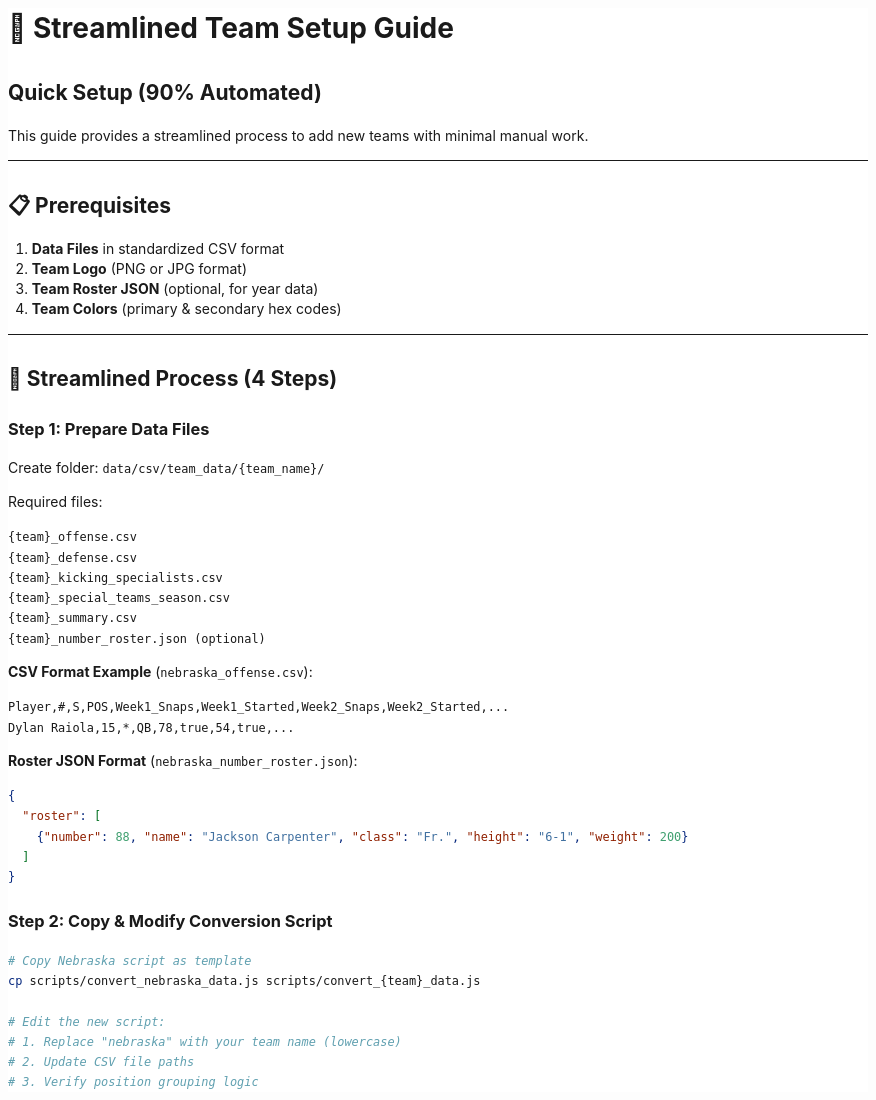 # 🚀 Streamlined Team Setup Guide

## Quick Setup (90% Automated)

This guide provides a streamlined process to add new teams with minimal manual work.

---

## 📋 Prerequisites

1. **Data Files** in standardized CSV format
2. **Team Logo** (PNG or JPG format)
3. **Team Roster JSON** (optional, for year data)
4. **Team Colors** (primary & secondary hex codes)

---

## 🎯 Streamlined Process (4 Steps)

### **Step 1: Prepare Data Files**

Create folder: `data/csv/team_data/{team_name}/`

Required files:
```
{team}_offense.csv
{team}_defense.csv  
{team}_kicking_specialists.csv
{team}_special_teams_season.csv
{team}_summary.csv
{team}_number_roster.json (optional)
```

**CSV Format Example** (`nebraska_offense.csv`):
```csv
Player,#,S,POS,Week1_Snaps,Week1_Started,Week2_Snaps,Week2_Started,...
Dylan Raiola,15,*,QB,78,true,54,true,...
```

**Roster JSON Format** (`nebraska_number_roster.json`):
```json
{
  "roster": [
    {"number": 88, "name": "Jackson Carpenter", "class": "Fr.", "height": "6-1", "weight": 200}
  ]
}
```

### **Step 2: Copy & Modify Conversion Script**

```bash
# Copy Nebraska script as template
cp scripts/convert_nebraska_data.js scripts/convert_{team}_data.js

# Edit the new script:
# 1. Replace "nebraska" with your team name (lowercase)
# 2. Update CSV file paths
# 3. Verify position grouping logic
```
